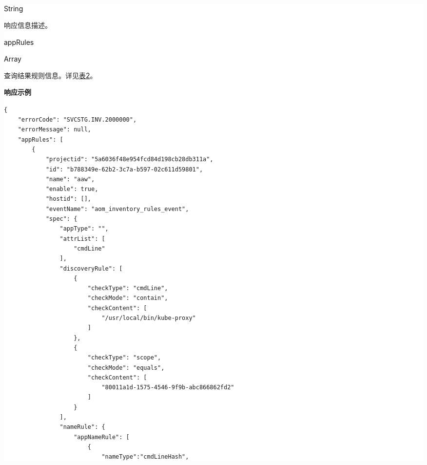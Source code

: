 <td class="cellrowborder" valign="top" width="33.33333333333333%" headers="mcps1.2.4.1.2 "><p id="p168118228356"><a name="p168118228356"></a><a name="p168118228356"></a>String</p>
</td>
<td class="cellrowborder" valign="top" width="33.33333333333333%" headers="mcps1.2.4.1.3 "><p id="zh-cn_topic_0135040578_p67201020131513"><a name="zh-cn_topic_0135040578_p67201020131513"></a><a name="zh-cn_topic_0135040578_p67201020131513"></a>响应信息描述。</p>
</td>
</tr>
<tr id="zh-cn_topic_0135040578_row1682211496147"><td class="cellrowborder" valign="top" width="33.33333333333333%" headers="mcps1.2.4.1.1 "><p id="zh-cn_topic_0135040578_p3404610191511"><a name="zh-cn_topic_0135040578_p3404610191511"></a><a name="zh-cn_topic_0135040578_p3404610191511"></a>appRules</p>
</td>
<td class="cellrowborder" valign="top" width="33.33333333333333%" headers="mcps1.2.4.1.2 "><p id="zh-cn_topic_0135040578_p27207204154"><a name="zh-cn_topic_0135040578_p27207204154"></a><a name="zh-cn_topic_0135040578_p27207204154"></a>Array</p>
</td>
<td class="cellrowborder" valign="top" width="33.33333333333333%" headers="mcps1.2.4.1.3 "><p id="zh-cn_topic_0135040578_p1472032013159"><a name="zh-cn_topic_0135040578_p1472032013159"></a><a name="zh-cn_topic_0135040578_p1472032013159"></a>查询结果规则信息。详见<a href="添加或修改应用发现规则（即将下线）.md#zh-cn_topic_0135029313_table121871221724">表2</a>。</p>
</td>
</tr>
</tbody>
</table>

**响应示例**

```
{
    "errorCode": "SVCSTG.INV.2000000",
    "errorMessage": null,
    "appRules": [
        {
            "projectid": "5a6036f48e954fcd84d198cb28db311a",
            "id": "b788349e-62b2-3c7a-b597-02c611d59801",
            "name": "aaw",
            "enable": true,
            "hostid": [],
            "eventName": "aom_inventory_rules_event",
            "spec": {
                "appType": "",
                "attrList": [
                    "cmdLine"
                ],
                "discoveryRule": [
                    {
                        "checkType": "cmdLine",
                        "checkMode": "contain",
                        "checkContent": [
                            "/usr/local/bin/kube-proxy"
                        ]
                    },
                    {
                        "checkType": "scope",
                        "checkMode": "equals",
                        "checkContent": [
                            "80011a1d-1575-4546-9f9b-abc866862fd2"
                        ]
                    }
                ],
                "nameRule": {
                    "appNameRule": [
                        {
                            "nameType":"cmdLineHash",
```